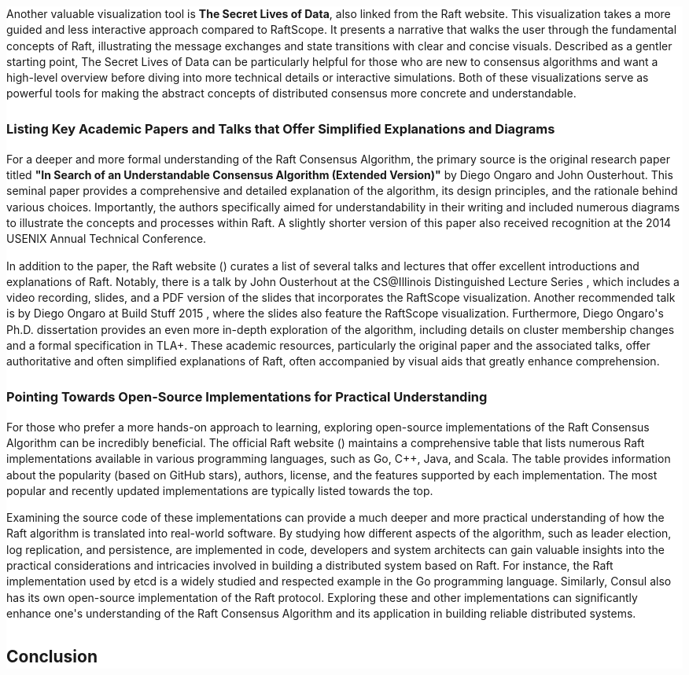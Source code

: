 Another valuable visualization tool is **The Secret Lives of Data**, also linked from the Raft website. This visualization takes a more guided and less interactive approach compared to RaftScope. It presents a narrative that walks the user through the fundamental concepts of Raft, illustrating the message exchanges and state transitions with clear and concise visuals. Described as a gentler starting point, The Secret Lives of Data can be particularly helpful for those who are new to consensus algorithms and want a high-level overview before diving into more technical details or interactive simulations. Both of these visualizations serve as powerful tools for making the abstract concepts of distributed consensus more concrete and understandable.  

### Listing Key Academic Papers and Talks that Offer Simplified Explanations and Diagrams

For a deeper and more formal understanding of the Raft Consensus Algorithm, the primary source is the original research paper titled **"In Search of an Understandable Consensus Algorithm (Extended Version)"** by Diego Ongaro and John Ousterhout. This seminal paper provides a comprehensive and detailed explanation of the algorithm, its design principles, and the rationale behind various choices. Importantly, the authors specifically aimed for understandability in their writing and included numerous diagrams to illustrate the concepts and processes within Raft. A slightly shorter version of this paper also received recognition at the 2014 USENIX Annual Technical Conference.  

In addition to the paper, the Raft website () curates a list of several talks and lectures that offer excellent introductions and explanations of Raft. Notably, there is a talk by John Ousterhout at the CS@Illinois Distinguished Lecture Series , which includes a video recording, slides, and a PDF version of the slides that incorporates the RaftScope visualization. Another recommended talk is by Diego Ongaro at Build Stuff 2015 , where the slides also feature the RaftScope visualization. Furthermore, Diego Ongaro's Ph.D. dissertation provides an even more in-depth exploration of the algorithm, including details on cluster membership changes and a formal specification in TLA+. These academic resources, particularly the original paper and the associated talks, offer authoritative and often simplified explanations of Raft, often accompanied by visual aids that greatly enhance comprehension.  

### Pointing Towards Open-Source Implementations for Practical Understanding

For those who prefer a more hands-on approach to learning, exploring open-source implementations of the Raft Consensus Algorithm can be incredibly beneficial. The official Raft website () maintains a comprehensive table that lists numerous Raft implementations available in various programming languages, such as Go, C++, Java, and Scala. The table provides information about the popularity (based on GitHub stars), authors, license, and the features supported by each implementation. The most popular and recently updated implementations are typically listed towards the top.  

Examining the source code of these implementations can provide a much deeper and more practical understanding of how the Raft algorithm is translated into real-world software. By studying how different aspects of the algorithm, such as leader election, log replication, and persistence, are implemented in code, developers and system architects can gain valuable insights into the practical considerations and intricacies involved in building a distributed system based on Raft. For instance, the Raft implementation used by etcd is a widely studied and respected example in the Go programming language. Similarly, Consul also has its own open-source implementation of the Raft protocol. Exploring these and other implementations can significantly enhance one's understanding of the Raft Consensus Algorithm and its application in building reliable distributed systems.  

Conclusion
----------
